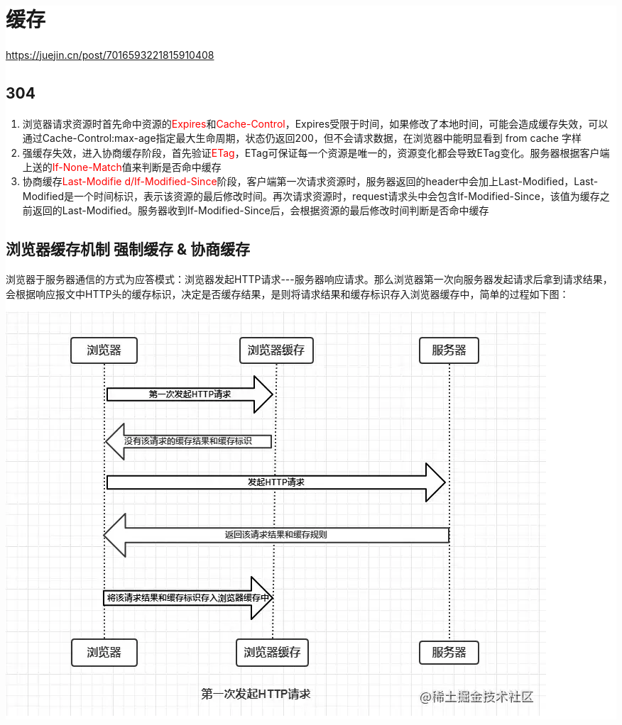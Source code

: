 # 缓存

https://juejin.cn/post/7016593221815910408

## 304

1. 浏览器请求资源时首先命中资源的<font color=red>Expires</font>和<font color=red>Cache-Control</font>，Expires受限于时间，如果修改了本地时间，可能会造成缓存失效，可以通过Cache-Control:max-age指定最大生命周期，状态仍返回200，但不会请求数据，在浏览器中能明显看到 from cache 字样
2. 强缓存失效，进入协商缓存阶段，首先验证<font color=red>ETag</font>，ETag可保证每一个资源是唯一的，资源变化都会导致ETag变化。服务器根据客户端上送的<font color=red>If-None-Match</font>值来判断是否命中缓存
3. 协商缓存<font color=red>Last-Modifie d/If-Modified-Since</font>阶段，客户端第一次请求资源时，服务器返回的header中会加上Last-Modified，Last-Modified是一个时间标识，表示该资源的最后修改时间。再次请求资源时，request请求头中会包含If-Modified-Since，该值为缓存之前返回的Last-Modified。服务器收到If-Modified-Since后，会根据资源的最后修改时间判断是否命中缓存

## 浏览器缓存机制 强制缓存 & 协商缓存

浏览器于服务器通信的方式为应答模式：浏览器发起HTTP请求---服务器响应请求。那么浏览器第一次向服务器发起请求后拿到请求结果，会根据响应报文中HTTP头的缓存标识，决定是否缓存结果，是则将请求结果和缓存标识存入浏览器缓存中，简单的过程如下图：

![图片](./assets/487144abaada4b9a8b34bc9375191ec7~tplv-k3u1fbpfcp-zoom-in-crop-mark.awebp.png)
